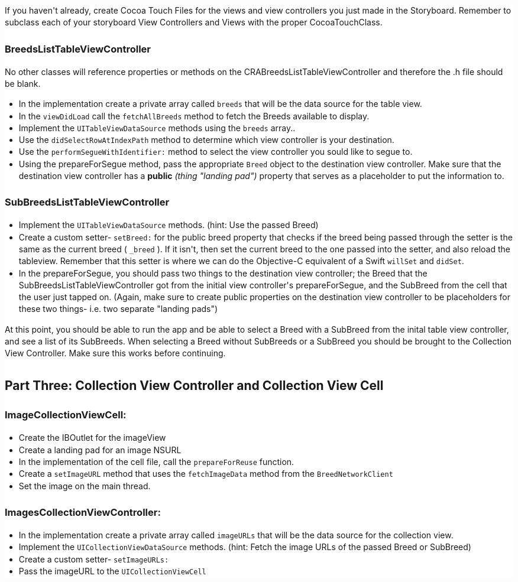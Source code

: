 If you haven't already, create Cocoa Touch Files for the views and view controllers you just made in the Storyboard.  Remember to subclass each of your storyboard View Controllers and Views with the proper CocoaTouchClass.

### BreedsListTableViewController
No other classes will reference properties or methods on the CRABreedsListTableViewController and therefore the .h file should be blank.

* In the implementation create a private array called `breeds` that will be the data source for the table view.
* In the `viewDidLoad` call the `fetchAllBreeds` method to fetch the Breeds available to display.
* Implement the `UITableViewDataSource` methods using the `breeds` array..
* Use the `didSelectRowAtIndexPath` method to determine which view controller is your destination.
* Use the `performSegueWithIdentifier:` method to select the view controller you sould like to segue to.
* Using the prepareForSegue method, pass the appropriate `Breed` object to the destination view controller. Make sure that the destination view controller has a **public** _(thing "landing pad")_ property that serves as a placeholder to put the information to.

### SubBreedsListTableViewController
* Implement the `UITableViewDataSource` methods. (hint: Use the passed Breed)
* Create a custom setter- `setBreed:` for the public breed property that checks if the breed being passed through the setter is the same as the current breed ( `_breed` ). If it isn't, then set the current breed to the one passed into the setter, and also reload the tableview. Remember that this setter is where we can do the Objective-C equivalent of a Swift `willSet` and `didSet`.
* In the prepareForSegue, you should pass two things to the destination view controller; the Breed that the SubBreedsListTableViewController got from the initial view controller's prepareForSegue, and the SubBreed from the cell that the user just tapped on. (Again, make sure to create public properties on the destination view controller to be placeholders for these two things- i.e. two separate "landing pads")

At this point, you should be able to run the app and be able to select a Breed with a SubBreed from the inital table view controller, and see a list of its SubBreeds. When selecting a Breed without SubBreeds or a SubBreed you should be brought to the Collection View Controller. Make sure this works before continuing.

## Part Three: Collection View Controller and Collection View Cell

### ImageCollectionViewCell:
* Create the IBOutlet for the imageView
* Create a landing pad for an image NSURL
* In the implementation of the cell file, call the `prepareForReuse` function.
* Create a `setImageURL` method that uses the `fetchImageData` method from the `BreedNetworkClient`
* Set the image on the main thread.

### ImagesCollectionViewController:
* In the implementation create a private array called `imageURLs` that will be the data source for the collection view.
* Implement the `UICollectionViewDataSource` methods. (hint: Fetch the image URLs of the passed Breed or SubBreed)
* Create a custom setter- `setImageURLs:`
* Pass the imageURL to the `UICollectionViewCell`

